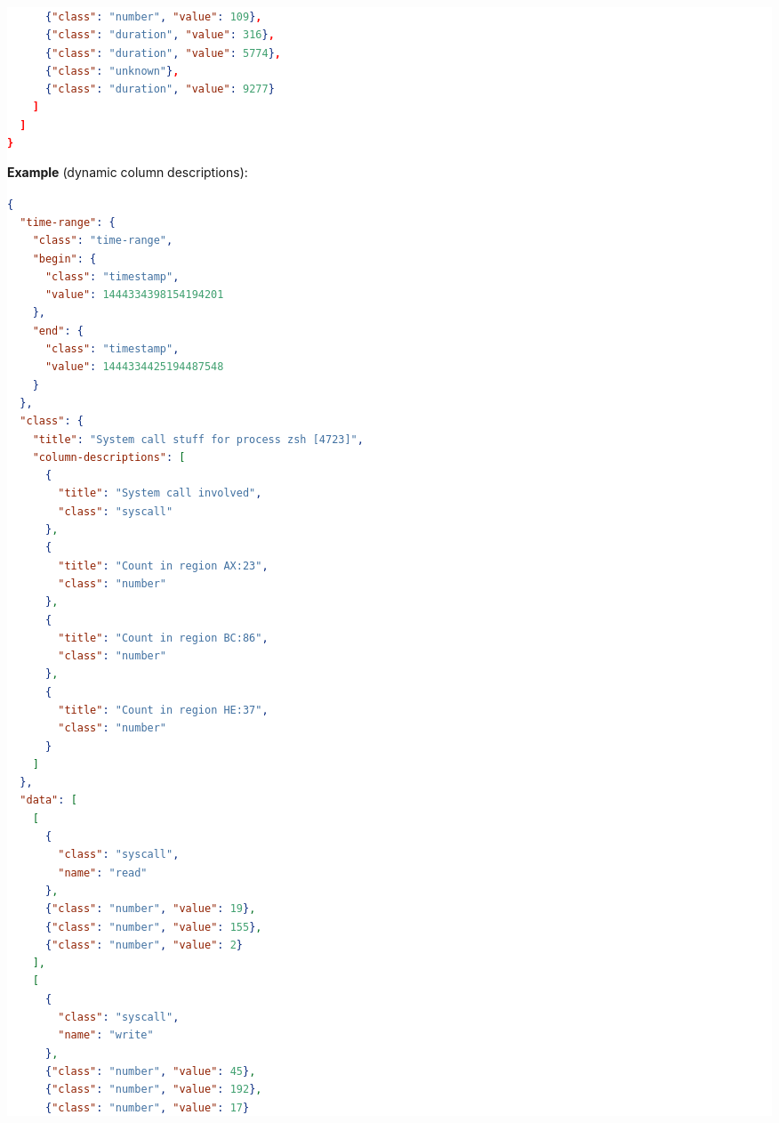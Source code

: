```json
      {"class": "number", "value": 109},
      {"class": "duration", "value": 316},
      {"class": "duration", "value": 5774},
      {"class": "unknown"},
      {"class": "duration", "value": 9277}
    ]
  ]
}
```

**Example** (dynamic column descriptions):

```json
{
  "time-range": {
    "class": "time-range",
    "begin": {
      "class": "timestamp",
      "value": 1444334398154194201
    },
    "end": {
      "class": "timestamp",
      "value": 1444334425194487548
    }
  },
  "class": {
    "title": "System call stuff for process zsh [4723]",
    "column-descriptions": [
      {
        "title": "System call involved",
        "class": "syscall"
      },
      {
        "title": "Count in region AX:23",
        "class": "number"
      },
      {
        "title": "Count in region BC:86",
        "class": "number"
      },
      {
        "title": "Count in region HE:37",
        "class": "number"
      }
    ]
  },
  "data": [
    [
      {
        "class": "syscall",
        "name": "read"
      },
      {"class": "number", "value": 19},
      {"class": "number", "value": 155},
      {"class": "number", "value": 2}
    ],
    [
      {
        "class": "syscall",
        "name": "write"
      },
      {"class": "number", "value": 45},
      {"class": "number", "value": 192},
      {"class": "number", "value": 17}
```